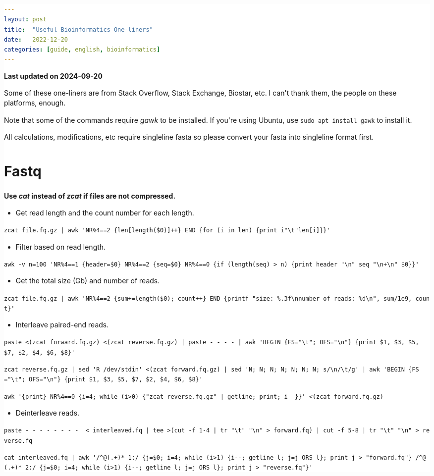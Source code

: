 ```yaml
---
layout: post
title:  "Useful Bioinformatics One-liners"
date:   2022-12-20
categories: [guide, english, bioinformatics]
---
```


**Last updated on 2024-09-20**

Some of these one-liners are from Stack Overflow, Stack Exchange, Biostar, etc. I can't thank them, the people on these platforms, enough.

Note that some of the commands require _gawk_ to be installed. If you're using Ubuntu, use `sudo apt install gawk` to install it.

All calculations, modifications, etc require singleline fasta so please convert your fasta into singleline format first.

# Fastq

**Use _cat_ instead of _zcat_ if files are not compressed.**

* Get read length and the count number for each length.

`zcat file.fq.gz | awk 'NR%4==2 {len[length($0)]++} END {for (i in len) {print i"\t"len[i]}}'`

* Filter based on read length.

`awk -v n=100 'NR%4==1 {header=$0} NR%4==2 {seq=$0} NR%4==0 {if (length(seq) > n) {print header "\n" seq "\n+\n" $0}}'`

* Get the total size (Gb) and number of reads.

`zcat file.fq.gz | awk 'NR%4==2 {sum+=length($0); count++} END {printf "size: %.3f\nnumber of reads: %d\n", sum/1e9, count}'`

* Interleave paired-end reads.

`paste <(zcat forward.fq.gz) <(zcat reverse.fq.gz) | paste - - - - | awk 'BEGIN {FS="\t"; OFS="\n"} {print $1, $3, $5, $7, $2, $4, $6, $8}'`

`zcat reverse.fq.gz | sed 'R /dev/stdin' <(zcat forward.fq.gz) | sed 'N; N; N; N; N; N; N; s/\n/\t/g' | awk 'BEGIN {FS="\t"; OFS="\n"} {print $1, $3, $5, $7, $2, $4, $6, $8}'`

`awk '{print} NR%4==0 {i=4; while (i>0) {"zcat reverse.fq.gz" | getline; print; i--}}' <(zcat forward.fq.gz)`

* Deinterleave reads.

`paste - - - - - - - -  < interleaved.fq | tee >(cut -f 1-4 | tr "\t" "\n" > forward.fq) | cut -f 5-8 | tr "\t" "\n" > reverse.fq`

`cat interleaved.fq | awk '/^@(.+)* 1:/ {j=$0; i=4; while (i>1) {i--; getline l; j=j ORS l}; print j > "forward.fq"} /^@(.+)* 2:/ {j=$0; i=4; while (i>1) {i--; getline l; j=j ORS l}; print j > "reverse.fq"}'`
